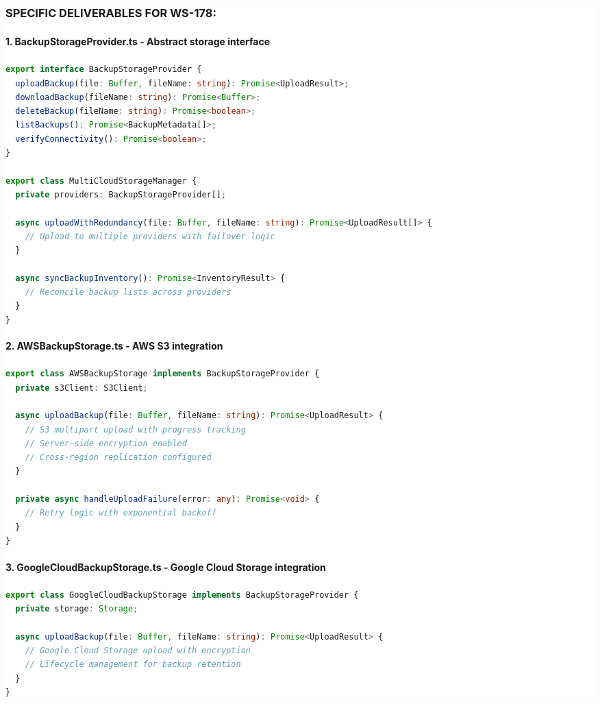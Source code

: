 ### SPECIFIC DELIVERABLES FOR WS-178:

#### 1. BackupStorageProvider.ts - Abstract storage interface
```typescript
export interface BackupStorageProvider {
  uploadBackup(file: Buffer, fileName: string): Promise<UploadResult>;
  downloadBackup(fileName: string): Promise<Buffer>;
  deleteBackup(fileName: string): Promise<boolean>;
  listBackups(): Promise<BackupMetadata[]>;
  verifyConnectivity(): Promise<boolean>;
}

export class MultiCloudStorageManager {
  private providers: BackupStorageProvider[];
  
  async uploadWithRedundancy(file: Buffer, fileName: string): Promise<UploadResult[]> {
    // Upload to multiple providers with failover logic
  }
  
  async syncBackupInventory(): Promise<InventoryResult> {
    // Reconcile backup lists across providers
  }
}
```

#### 2. AWSBackupStorage.ts - AWS S3 integration
```typescript
export class AWSBackupStorage implements BackupStorageProvider {
  private s3Client: S3Client;
  
  async uploadBackup(file: Buffer, fileName: string): Promise<UploadResult> {
    // S3 multipart upload with progress tracking
    // Server-side encryption enabled
    // Cross-region replication configured
  }
  
  private async handleUploadFailure(error: any): Promise<void> {
    // Retry logic with exponential backoff
  }
}
```

#### 3. GoogleCloudBackupStorage.ts - Google Cloud Storage integration
```typescript
export class GoogleCloudBackupStorage implements BackupStorageProvider {
  private storage: Storage;
  
  async uploadBackup(file: Buffer, fileName: string): Promise<UploadResult> {
    // Google Cloud Storage upload with encryption
    // Lifecycle management for backup retention
  }
}
```
